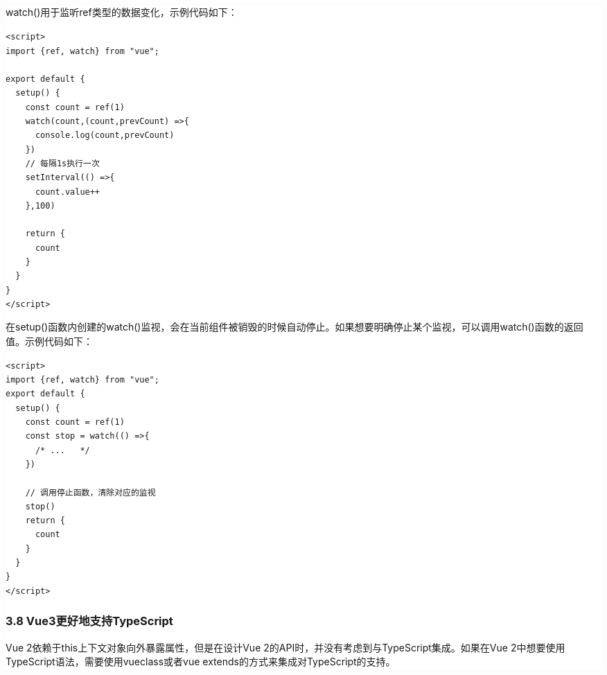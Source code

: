 

watch()用于监听ref类型的数据变化，示例代码如下：

```
<script>
import {ref, watch} from "vue";

export default {
  setup() {
    const count = ref(1)
    watch(count,(count,prevCount) =>{
      console.log(count,prevCount)
    })
    // 每隔1s执行一次
    setInterval(() =>{
      count.value++
    },100)

    return {
      count
    }
  }
}
</script>
```

在setup()函数内创建的watch()监视，会在当前组件被销毁的时候自动停止。如果想要明确停止某个监视，可以调用watch()函数的返回值。示例代码如下：

```
<script>
import {ref, watch} from "vue";
export default {
  setup() {
    const count = ref(1)
    const stop = watch(() =>{
      /* ...   */
    })

	// 调用停止函数，清除对应的监视	
    stop()
    return {
      count
    }
  }
}
</script>
```



### 3.8 Vue3更好地支持TypeScript

Vue 2依赖于this上下文对象向外暴露属性，但是在设计Vue 2的API时，并没有考虑到与TypeScript集成。如果在Vue 2中想要使用TypeScript语法，需要使用vueclass或者vue extends的方式来集成对TypeScript的支持。
